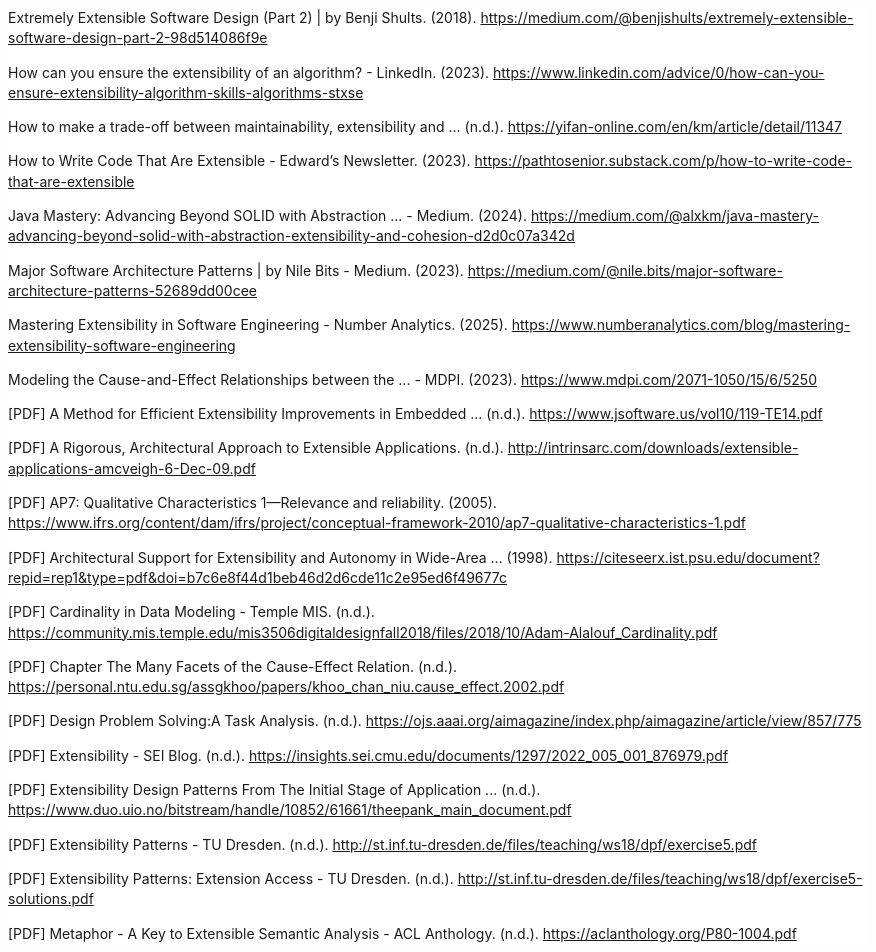 Extremely Extensible Software Design (Part 2) | by Benji Shults. (2018). https://medium.com/@benjishults/extremely-extensible-software-design-part-2-98d514086f9e

How can you ensure the extensibility of an algorithm? - LinkedIn. (2023). https://www.linkedin.com/advice/0/how-can-you-ensure-extensibility-algorithm-skills-algorithms-stxse

How to make a trade-off between maintainability, extensibility and ... (n.d.). https://yifan-online.com/en/km/article/detail/11347

How to Write Code That Are Extensible - Edward’s Newsletter. (2023). https://pathtosenior.substack.com/p/how-to-write-code-that-are-extensible

Java Mastery: Advancing Beyond SOLID with Abstraction ... - Medium. (2024). https://medium.com/@alxkm/java-mastery-advancing-beyond-solid-with-abstraction-extensibility-and-cohesion-d2d0c07a342d

Major Software Architecture Patterns | by Nile Bits - Medium. (2023). https://medium.com/@nile.bits/major-software-architecture-patterns-52689dd00cee

Mastering Extensibility in Software Engineering - Number Analytics. (2025). https://www.numberanalytics.com/blog/mastering-extensibility-software-engineering

Modeling the Cause-and-Effect Relationships between the ... - MDPI. (2023). https://www.mdpi.com/2071-1050/15/6/5250

[PDF] A Method for Efficient Extensibility Improvements in Embedded ... (n.d.). https://www.jsoftware.us/vol10/119-TE14.pdf

[PDF] A Rigorous, Architectural Approach to Extensible Applications. (n.d.). http://intrinsarc.com/downloads/extensible-applications-amcveigh-6-Dec-09.pdf

[PDF] AP7: Qualitative Characteristics 1—Relevance and reliability. (2005). https://www.ifrs.org/content/dam/ifrs/project/conceptual-framework-2010/ap7-qualitative-characteristics-1.pdf

[PDF] Architectural Support for Extensibility and Autonomy in Wide-Area ... (1998). https://citeseerx.ist.psu.edu/document?repid=rep1&type=pdf&doi=b7c6e8f44d1beb46d2d6cde11c2e95ed6f49677c

[PDF] Cardinality in Data Modeling - Temple MIS. (n.d.). https://community.mis.temple.edu/mis3506digitaldesignfall2018/files/2018/10/Adam-Alalouf_Cardinality.pdf

[PDF] Chapter The Many Facets of the Cause-Effect Relation. (n.d.). https://personal.ntu.edu.sg/assgkhoo/papers/khoo_chan_niu.cause_effect.2002.pdf

[PDF] Design Problem Solving:A Task Analysis. (n.d.). https://ojs.aaai.org/aimagazine/index.php/aimagazine/article/view/857/775

[PDF] Extensibility - SEI Blog. (n.d.). https://insights.sei.cmu.edu/documents/1297/2022_005_001_876979.pdf

[PDF] Extensibility Design Patterns From The Initial Stage of Application ... (n.d.). https://www.duo.uio.no/bitstream/handle/10852/61661/theepank_main_document.pdf

[PDF] Extensibility Patterns - TU Dresden. (n.d.). http://st.inf.tu-dresden.de/files/teaching/ws18/dpf/exercise5.pdf

[PDF] Extensibility Patterns: Extension Access - TU Dresden. (n.d.). http://st.inf.tu-dresden.de/files/teaching/ws18/dpf/exercise5-solutions.pdf

[PDF] Metaphor - A Key to Extensible Semantic Analysis - ACL Anthology. (n.d.). https://aclanthology.org/P80-1004.pdf
